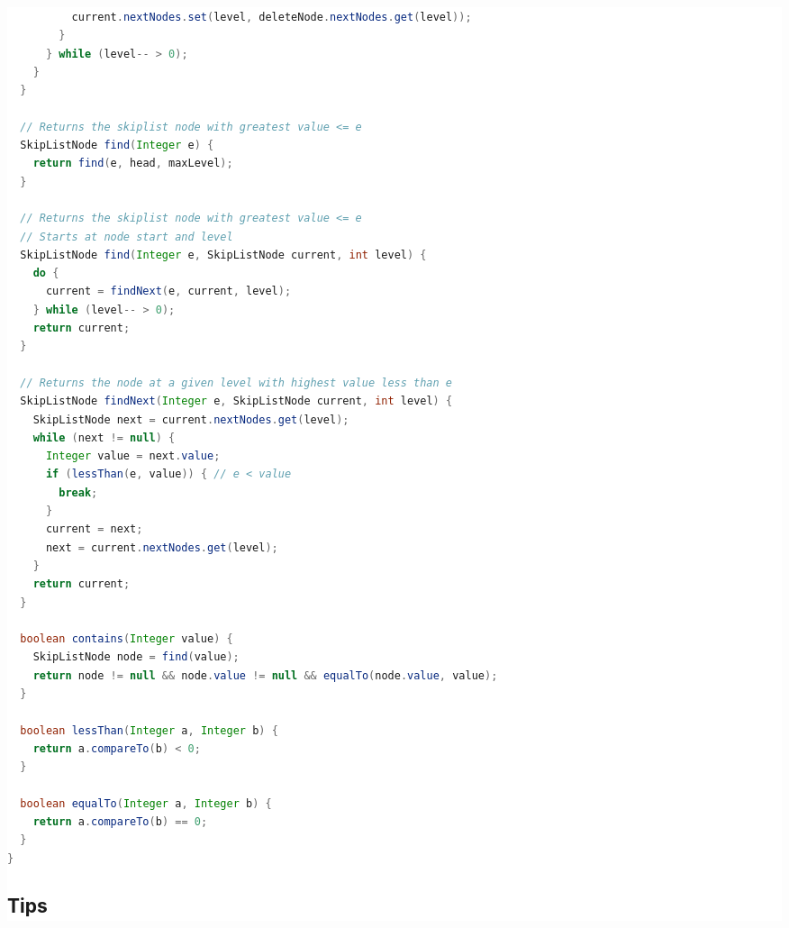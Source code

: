 ```java
          current.nextNodes.set(level, deleteNode.nextNodes.get(level));
        }
      } while (level-- > 0);
    }
  }

  // Returns the skiplist node with greatest value <= e
  SkipListNode find(Integer e) {
    return find(e, head, maxLevel);
  }

  // Returns the skiplist node with greatest value <= e
  // Starts at node start and level
  SkipListNode find(Integer e, SkipListNode current, int level) {
    do {
      current = findNext(e, current, level);
    } while (level-- > 0);
    return current;
  }

  // Returns the node at a given level with highest value less than e
  SkipListNode findNext(Integer e, SkipListNode current, int level) {
    SkipListNode next = current.nextNodes.get(level);
    while (next != null) {
      Integer value = next.value;
      if (lessThan(e, value)) { // e < value
        break;
      }
      current = next;
      next = current.nextNodes.get(level);
    }
    return current;
  }

  boolean contains(Integer value) {
    SkipListNode node = find(value);
    return node != null && node.value != null && equalTo(node.value, value);
  }

  boolean lessThan(Integer a, Integer b) {
    return a.compareTo(b) < 0;
  }

  boolean equalTo(Integer a, Integer b) {
    return a.compareTo(b) == 0;
  }
}
```

## Tips
